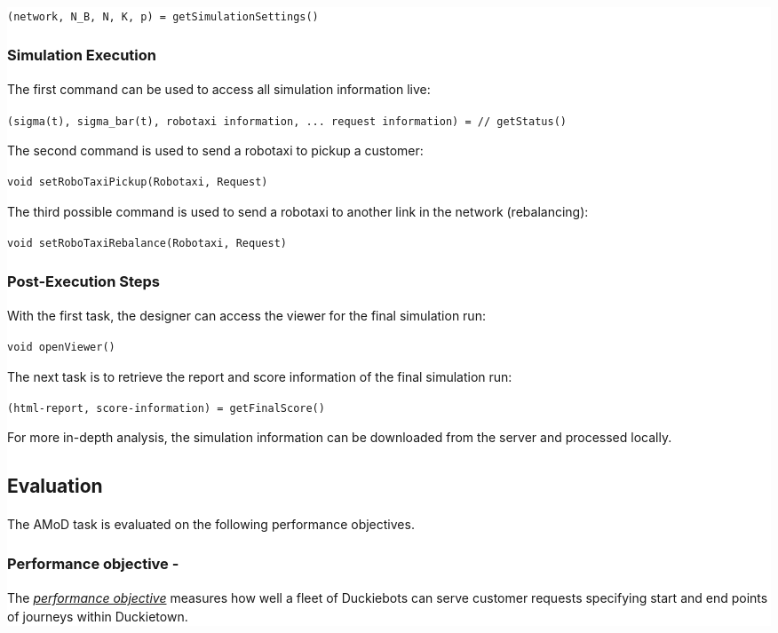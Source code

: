     (network, N_B, N, K, p) = getSimulationSettings()


### Simulation Execution

The first command can be used to access all simulation information live:


    (sigma(t), sigma_bar(t), robotaxi information, ... request information) = // getStatus()

The second command is used to send a robotaxi to pickup a customer:

    void setRoboTaxiPickup(Robotaxi, Request)

The third possible command is used to send a robotaxi to another link in the network (rebalancing):

    void setRoboTaxiRebalance(Robotaxi, Request)



### Post-Execution Steps

With the first task, the designer can access the viewer for the final simulation run:

    void openViewer()

The next task is to retrieve the report and score information of the final simulation run:

    (html-report, score-information) = getFinalScore()

For more in-depth analysis, the simulation information can be downloaded from the server and processed locally.


## Evaluation

The AMoD task is evaluated on the following performance objectives.

### Performance objective -

The [*performance objective*](#performance_amod) measures how well a fleet of Duckiebots can serve customer requests specifying start and end points of journeys within Duckietown.
